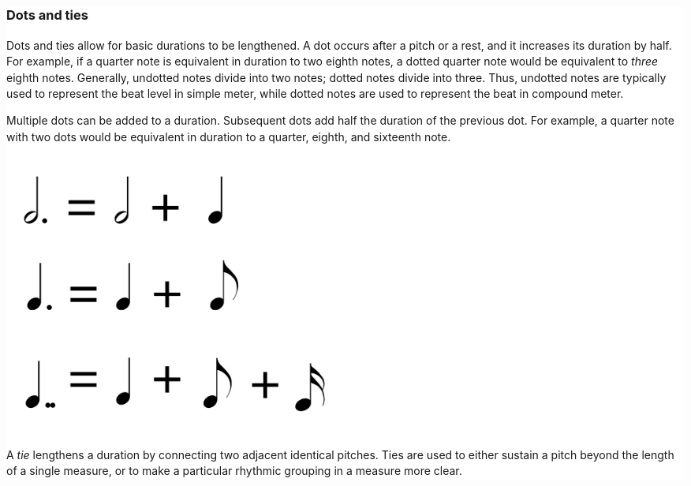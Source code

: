 ### Dots and ties

Dots and ties allow for basic durations to be lengthened. A dot occurs after a pitch or a rest, and it increases its duration by half. For example, if a quarter note is equivalent in duration to two eighth notes, a dotted quarter note would be equivalent to _three_ eighth notes. Generally, undotted notes divide into two notes; dotted notes divide into three. Thus, undotted notes are typically used to represent the beat level in simple meter, while dotted notes are used to represent the beat in compound meter.

Multiple dots can be added to a duration. Subsequent dots add half the duration of the previous dot. For example, a quarter note with two dots would be equivalent in duration to a quarter, eighth, and sixteenth note.

<img src="/Graphics/dots.png" width="50%" />

A _tie_ lengthens a duration by connecting two adjacent identical pitches. Ties are used to either sustain a pitch beyond the length of a single measure, or to make a particular rhythmic grouping in a measure more clear.
